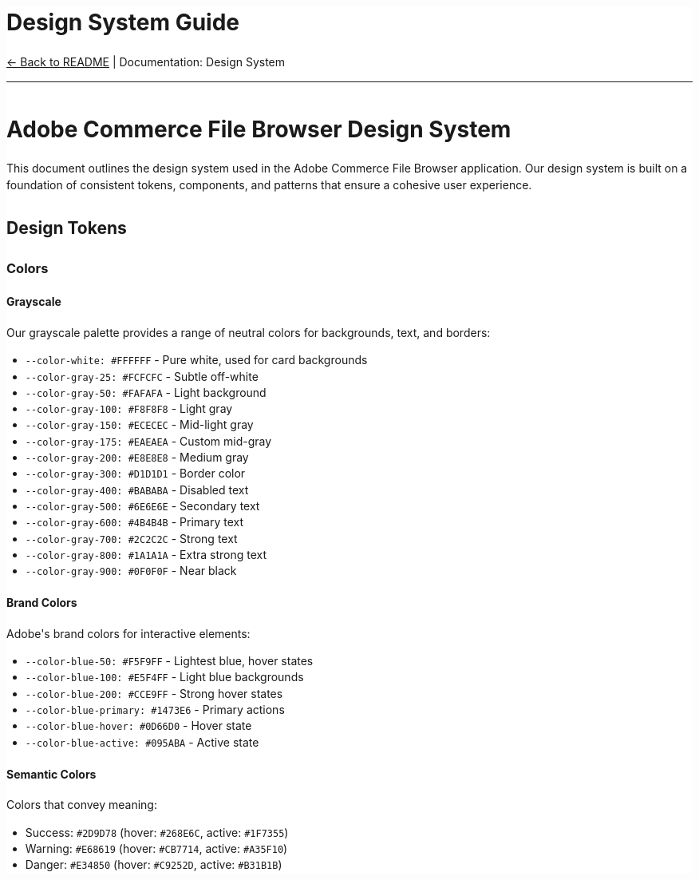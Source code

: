 # Design System Guide

[← Back to README](../README.md) | Documentation: Design System

---

# Adobe Commerce File Browser Design System

This document outlines the design system used in the Adobe Commerce File Browser application. Our design system is built on a foundation of consistent tokens, components, and patterns that ensure a cohesive user experience.

## Design Tokens

### Colors

#### Grayscale
Our grayscale palette provides a range of neutral colors for backgrounds, text, and borders:

- `--color-white: #FFFFFF` - Pure white, used for card backgrounds
- `--color-gray-25: #FCFCFC` - Subtle off-white
- `--color-gray-50: #FAFAFA` - Light background
- `--color-gray-100: #F8F8F8` - Light gray
- `--color-gray-150: #ECECEC` - Mid-light gray
- `--color-gray-175: #EAEAEA` - Custom mid-gray
- `--color-gray-200: #E8E8E8` - Medium gray
- `--color-gray-300: #D1D1D1` - Border color
- `--color-gray-400: #BABABA` - Disabled text
- `--color-gray-500: #6E6E6E` - Secondary text
- `--color-gray-600: #4B4B4B` - Primary text
- `--color-gray-700: #2C2C2C` - Strong text
- `--color-gray-800: #1A1A1A` - Extra strong text
- `--color-gray-900: #0F0F0F` - Near black

#### Brand Colors
Adobe's brand colors for interactive elements:

- `--color-blue-50: #F5F9FF` - Lightest blue, hover states
- `--color-blue-100: #E5F4FF` - Light blue backgrounds
- `--color-blue-200: #CCE9FF` - Strong hover states
- `--color-blue-primary: #1473E6` - Primary actions
- `--color-blue-hover: #0D66D0` - Hover state
- `--color-blue-active: #095ABA` - Active state

#### Semantic Colors
Colors that convey meaning:

- Success: `#2D9D78` (hover: `#268E6C`, active: `#1F7355`)
- Warning: `#E68619` (hover: `#CB7714`, active: `#A35F10`)
- Danger: `#E34850` (hover: `#C9252D`, active: `#B31B1B`)
